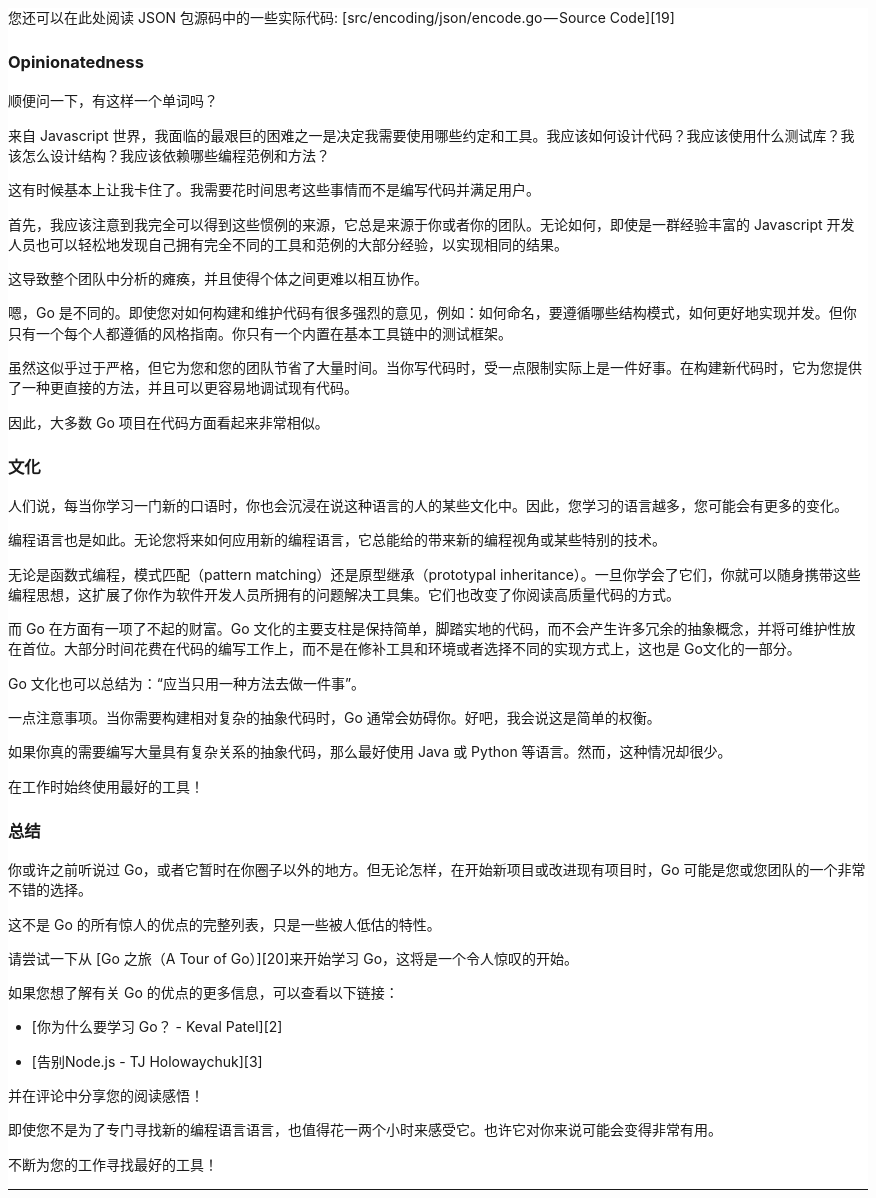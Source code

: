 您还可以在此处阅读 JSON 包源码中的一些实际代码: [src/encoding/json/encode.go — Source Code][19]

### Opinionatedness

顺便问一下，有这样一个单词吗？

来自 Javascript 世界，我面临的最艰巨的困难之一是决定我需要使用哪些约定和工具。我应该如何设计代码？我应该使用什么测试库？我该怎么设计结构？我应该依赖哪些编程范例和方法？

这有时候基本上让我卡住了。我需要花时间思考这些事情而不是编写代码并满足用户。

首先，我应该注意到我完全可以得到这些惯例的来源，它总是来源于你或者你的团队。无论如何，即使是一群经验丰富的 Javascript 开发人员也可以轻松地发现自己拥有完全不同的工具和范例的大部分经验，以实现相同的结果。

这导致整个团队中分析的瘫痪，并且使得个体之间更难以相互协作。

嗯，Go 是不同的。即使您对如何构建和维护代码有很多强烈的意见，例如：如何命名，要遵循哪些结构模式，如何更好地实现并发。但你只有一个每个人都遵循的风格指南。你只有一个内置在基本工具链中的测试框架。

虽然这似乎过于严格，但它为您和您的团队节省了大量时间。当你写代码时，受一点限制实际上是一件好事。在构建新代码时，它为您提供了一种更直接的方法，并且可以更容易地调试现有代码。

因此，大多数 Go 项目在代码方面看起来非常相似。

### 文化

人们说，每当你学习一门新的口语时，你也会沉浸在说这种语言的人的某些文化中。因此，您学习的语言越多，您可能会有更多的变化。

编程语言也是如此。无论您将来如何应用新的编程语言，它总能给的带来新的编程视角或某些特别的技术。

无论是函数式编程，模式匹配（pattern matching）还是原型继承（prototypal inheritance）。一旦你学会了它们，你就可以随身携带这些编程思想，这扩展了你作为软件开发人员所拥有的问题解决工具集。它们也改变了你阅读高质量代码的方式。

而 Go 在方面有一项了不起的财富。Go 文化的主要支柱是保持简单，脚踏实地的代码，而不会产生许多冗余的抽象概念，并将可维护性放在首位。大部分时间花费在代码的编写工作上，而不是在修补工具和环境或者选择不同的实现方式上，这也是 Go文化的一部分。

Go 文化也可以总结为：“应当只用一种方法去做一件事”。

一点注意事项。当你需要构建相对复杂的抽象代码时，Go 通常会妨碍你。好吧，我会说这是简单的权衡。

如果你真的需要编写大量具有复杂关系的抽象代码，那么最好使用 Java 或 Python 等语言。然而，这种情况却很少。

在工作时始终使用最好的工具！

### 总结

你或许之前听说过 Go，或者它暂时在你圈子以外的地方。但无论怎样，在开始新项目或改进现有项目时，Go 可能是您或您团队的一个非常不错的选择。

这不是 Go 的所有惊人的优点的完整列表，只是一些被人低估的特性。

请尝试一下从 [Go 之旅（A Tour of Go）][20]来开始学习 Go，这将是一个令人惊叹的开始。

如果您想了解有关 Go 的优点的更多信息，可以查看以下链接：

*   [你为什么要学习 Go？ - Keval Patel][2]

*   [告别Node.js - TJ Holowaychuk][3]

并在评论中分享您的阅读感悟！

即使您不是为了专门寻找新的编程语言语言，也值得花一两个小时来感受它。也许它对你来说可能会变得非常有用。

不断为您的工作寻找最好的工具！

* * *
